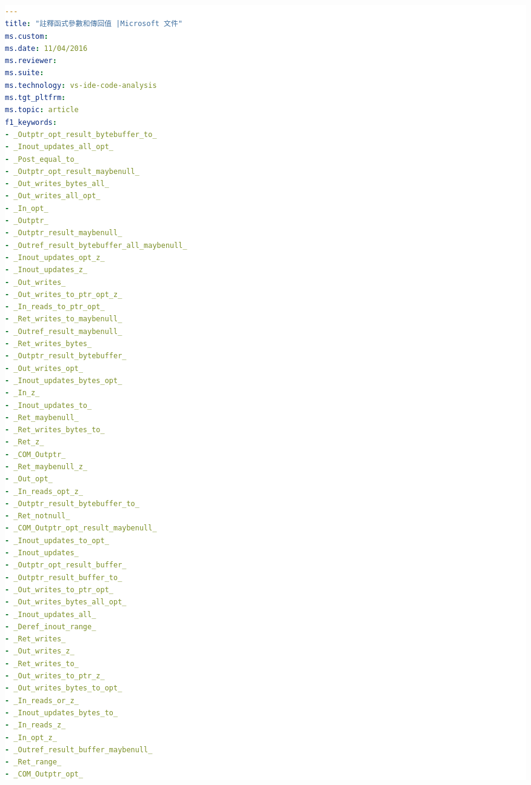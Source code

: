 ```yaml
---
title: "註釋函式參數和傳回值 |Microsoft 文件"
ms.custom: 
ms.date: 11/04/2016
ms.reviewer: 
ms.suite: 
ms.technology: vs-ide-code-analysis
ms.tgt_pltfrm: 
ms.topic: article
f1_keywords:
- _Outptr_opt_result_bytebuffer_to_
- _Inout_updates_all_opt_
- _Post_equal_to_
- _Outptr_opt_result_maybenull_
- _Out_writes_bytes_all_
- _Out_writes_all_opt_
- _In_opt_
- _Outptr_
- _Outptr_result_maybenull_
- _Outref_result_bytebuffer_all_maybenull_
- _Inout_updates_opt_z_
- _Inout_updates_z_
- _Out_writes_
- _Out_writes_to_ptr_opt_z_
- _In_reads_to_ptr_opt_
- _Ret_writes_to_maybenull_
- _Outref_result_maybenull_
- _Ret_writes_bytes_
- _Outptr_result_bytebuffer_
- _Out_writes_opt_
- _Inout_updates_bytes_opt_
- _In_z_
- _Inout_updates_to_
- _Ret_maybenull_
- _Ret_writes_bytes_to_
- _Ret_z_
- _COM_Outptr_
- _Ret_maybenull_z_
- _Out_opt_
- _In_reads_opt_z_
- _Outptr_result_bytebuffer_to_
- _Ret_notnull_
- _COM_Outptr_opt_result_maybenull_
- _Inout_updates_to_opt_
- _Inout_updates_
- _Outptr_opt_result_buffer_
- _Outptr_result_buffer_to_
- _Out_writes_to_ptr_opt_
- _Out_writes_bytes_all_opt_
- _Inout_updates_all_
- _Deref_inout_range_
- _Ret_writes_
- _Out_writes_z_
- _Ret_writes_to_
- _Out_writes_to_ptr_z_
- _Out_writes_bytes_to_opt_
- _In_reads_or_z_
- _Inout_updates_bytes_to_
- _In_reads_z_
- _In_opt_z_
- _Outref_result_buffer_maybenull_
- _Ret_range_
- _COM_Outptr_opt_
```